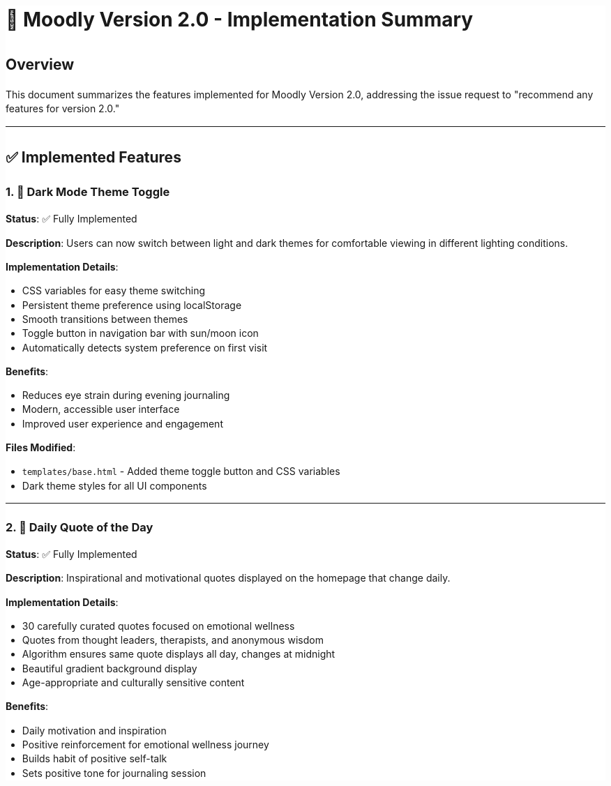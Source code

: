 # 🎉 Moodly Version 2.0 - Implementation Summary

## Overview
This document summarizes the features implemented for Moodly Version 2.0, addressing the issue request to "recommend any features for version 2.0."

---

## ✅ Implemented Features

### 1. 🌙 Dark Mode Theme Toggle
**Status**: ✅ Fully Implemented

**Description**: Users can now switch between light and dark themes for comfortable viewing in different lighting conditions.

**Implementation Details**:
- CSS variables for easy theme switching
- Persistent theme preference using localStorage
- Smooth transitions between themes
- Toggle button in navigation bar with sun/moon icon
- Automatically detects system preference on first visit

**Benefits**:
- Reduces eye strain during evening journaling
- Modern, accessible user interface
- Improved user experience and engagement

**Files Modified**:
- `templates/base.html` - Added theme toggle button and CSS variables
- Dark theme styles for all UI components

---

### 2. 💬 Daily Quote of the Day
**Status**: ✅ Fully Implemented

**Description**: Inspirational and motivational quotes displayed on the homepage that change daily.

**Implementation Details**:
- 30 carefully curated quotes focused on emotional wellness
- Quotes from thought leaders, therapists, and anonymous wisdom
- Algorithm ensures same quote displays all day, changes at midnight
- Beautiful gradient background display
- Age-appropriate and culturally sensitive content

**Benefits**:
- Daily motivation and inspiration
- Positive reinforcement for emotional wellness journey
- Builds habit of positive self-talk
- Sets positive tone for journaling session

